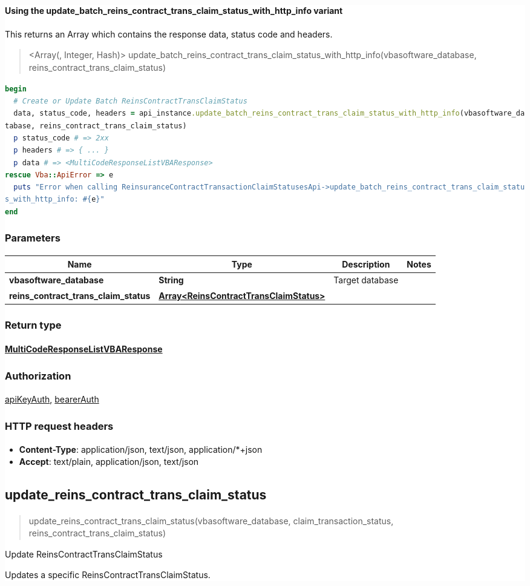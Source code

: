 ```ruby
```

#### Using the update_batch_reins_contract_trans_claim_status_with_http_info variant

This returns an Array which contains the response data, status code and headers.

> <Array(<MultiCodeResponseListVBAResponse>, Integer, Hash)> update_batch_reins_contract_trans_claim_status_with_http_info(vbasoftware_database, reins_contract_trans_claim_status)

```ruby
begin
  # Create or Update Batch ReinsContractTransClaimStatus
  data, status_code, headers = api_instance.update_batch_reins_contract_trans_claim_status_with_http_info(vbasoftware_database, reins_contract_trans_claim_status)
  p status_code # => 2xx
  p headers # => { ... }
  p data # => <MultiCodeResponseListVBAResponse>
rescue Vba::ApiError => e
  puts "Error when calling ReinsuranceContractTransactionClaimStatusesApi->update_batch_reins_contract_trans_claim_status_with_http_info: #{e}"
end
```

### Parameters

| Name | Type | Description | Notes |
| ---- | ---- | ----------- | ----- |
| **vbasoftware_database** | **String** | Target database |  |
| **reins_contract_trans_claim_status** | [**Array&lt;ReinsContractTransClaimStatus&gt;**](ReinsContractTransClaimStatus.md) |  |  |

### Return type

[**MultiCodeResponseListVBAResponse**](MultiCodeResponseListVBAResponse.md)

### Authorization

[apiKeyAuth](../README.md#apiKeyAuth), [bearerAuth](../README.md#bearerAuth)

### HTTP request headers

- **Content-Type**: application/json, text/json, application/*+json
- **Accept**: text/plain, application/json, text/json


## update_reins_contract_trans_claim_status

> <ReinsContractTransClaimStatusVBAResponse> update_reins_contract_trans_claim_status(vbasoftware_database, claim_transaction_status, reins_contract_trans_claim_status)

Update ReinsContractTransClaimStatus

Updates a specific ReinsContractTransClaimStatus.
